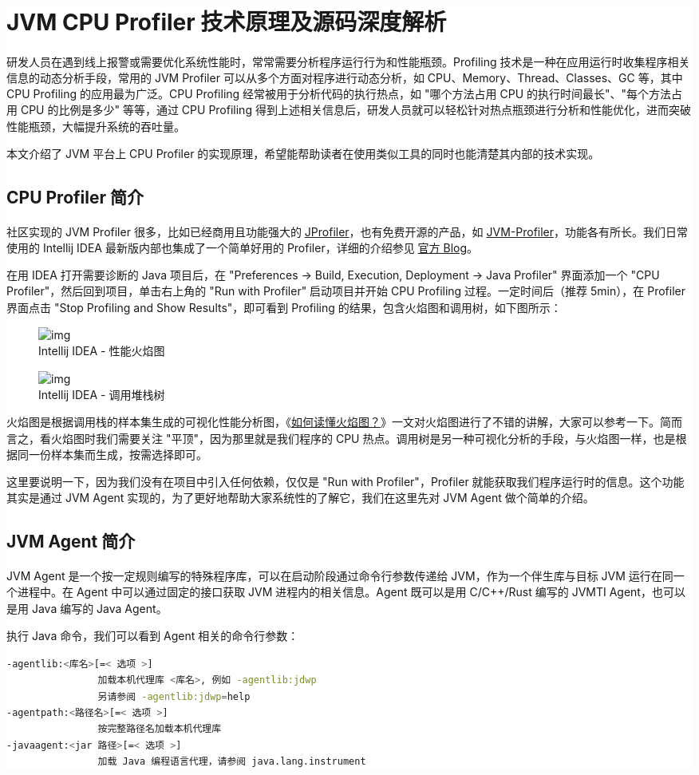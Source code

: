 # JVM CPU Profiler 技术原理及源码深度解析

研发人员在遇到线上报警或需要优化系统性能时，常常需要分析程序运行行为和性能瓶颈。Profiling 技术是一种在应用运行时收集程序相关信息的动态分析手段，常用的 JVM Profiler 可以从多个方面对程序进行动态分析，如 CPU、Memory、Thread、Classes、GC 等，其中 CPU Profiling 的应用最为广泛。CPU Profiling 经常被用于分析代码的执行热点，如 "哪个方法占用 CPU 的执行时间最长"、"每个方法占用 CPU 的比例是多少" 等等，通过 CPU Profiling 得到上述相关信息后，研发人员就可以轻松针对热点瓶颈进行分析和性能优化，进而突破性能瓶颈，大幅提升系统的吞吐量。

本文介绍了 JVM 平台上 CPU Profiler 的实现原理，希望能帮助读者在使用类似工具的同时也能清楚其内部的技术实现。

## CPU Profiler 简介

社区实现的 JVM Profiler 很多，比如已经商用且功能强大的 [JProfiler](https://www.ej-technologies.com/products/jprofiler/overview.html)，也有免费开源的产品，如 [JVM-Profiler](https://github.com/uber-common/jvm-profiler)，功能各有所长。我们日常使用的 Intellij IDEA 最新版内部也集成了一个简单好用的 Profiler，详细的介绍参见 [官方 Blog](https://blog.jetbrains.com/idea/2018/09/intellij-idea-2018-3-eap-git-submodules-jvm-profiler-macos-and-linux-and-more/)。

在用 IDEA 打开需要诊断的 Java 项目后，在 "Preferences -> Build, Execution, Deployment -> Java Profiler" 界面添加一个 "CPU Profiler"，然后回到项目，单击右上角的 "Run with Profiler" 启动项目并开始 CPU Profiling 过程。一定时间后（推荐 5min），在 Profiler 界面点击 "Stop Profiling and Show Results"，即可看到 Profiling 的结果，包含火焰图和调用树，如下图所示：

<figure markdown="span">
<img src="../../assets/80cac68ffeaf0064ca261d5acf285353439115.png" alt="img" style="max-width: 100%">
  <figcaption>Intellij IDEA - 性能火焰图 </figcaption>
</figure>

<figure markdown="span">
<img src="../../assets/d212c393113d821841023d66c50cb8b8710861.png" alt="img" style="max-width: 100%">
  <figcaption>Intellij IDEA - 调用堆栈树 </figcaption>
</figure>

火焰图是根据调用栈的样本集生成的可视化性能分析图，《[如何读懂火焰图？](https://www.ruanyifeng.com/blog/2017/09/flame-graph.html)》一文对火焰图进行了不错的讲解，大家可以参考一下。简而言之，看火焰图时我们需要关注 "平顶"，因为那里就是我们程序的 CPU 热点。调用树是另一种可视化分析的手段，与火焰图一样，也是根据同一份样本集而生成，按需选择即可。

这里要说明一下，因为我们没有在项目中引入任何依赖，仅仅是 "Run with Profiler"，Profiler 就能获取我们程序运行时的信息。这个功能其实是通过 JVM Agent 实现的，为了更好地帮助大家系统性的了解它，我们在这里先对 JVM Agent 做个简单的介绍。

## JVM Agent 简介

JVM Agent 是一个按一定规则编写的特殊程序库，可以在启动阶段通过命令行参数传递给 JVM，作为一个伴生库与目标 JVM 运行在同一个进程中。在 Agent 中可以通过固定的接口获取 JVM 进程内的相关信息。Agent 既可以是用 C/C++/Rust 编写的 JVMTI Agent，也可以是用 Java 编写的 Java Agent。

执行 Java 命令，我们可以看到 Agent 相关的命令行参数：

```bash
-agentlib:<库名>[=< 选项 >]
                加载本机代理库 <库名>, 例如 -agentlib:jdwp
                另请参阅 -agentlib:jdwp=help
-agentpath:<路径名>[=< 选项 >]
                按完整路径名加载本机代理库
-javaagent:<jar 路径>[=< 选项 >]
                加载 Java 编程语言代理，请参阅 java.lang.instrument
```
